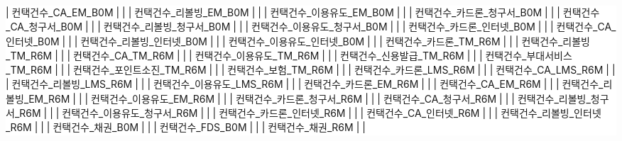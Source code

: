 | 컨택건수_CA_EM_B0M                   |      |
| 컨택건수_리볼빙_EM_B0M               |      |
| 컨택건수_이용유도_EM_B0M             |      |
| 컨택건수_카드론_청구서_B0M           |      |
| 컨택건수_CA_청구서_B0M               |      |
| 컨택건수_리볼빙_청구서_B0M           |      |
| 컨택건수_이용유도_청구서_B0M         |      |
| 컨택건수_카드론_인터넷_B0M           |      |
| 컨택건수_CA_인터넷_B0M               |      |
| 컨택건수_리볼빙_인터넷_B0M           |      |
| 컨택건수_이용유도_인터넷_B0M         |      |
| 컨택건수_카드론_TM_R6M               |      |
| 컨택건수_리볼빙_TM_R6M               |      |
| 컨택건수_CA_TM_R6M                   |      |
| 컨택건수_이용유도_TM_R6M             |      |
| 컨택건수_신용발급_TM_R6M             |      |
| 컨택건수_부대서비스_TM_R6M           |      |
| 컨택건수_포인트소진_TM_R6M           |      |
| 컨택건수_보험_TM_R6M                 |      |
| 컨택건수_카드론_LMS_R6M              |      |
| 컨택건수_CA_LMS_R6M                  |      |
| 컨택건수_리볼빙_LMS_R6M              |      |
| 컨택건수_이용유도_LMS_R6M            |      |
| 컨택건수_카드론_EM_R6M               |      |
| 컨택건수_CA_EM_R6M                   |      |
| 컨택건수_리볼빙_EM_R6M               |      |
| 컨택건수_이용유도_EM_R6M             |      |
| 컨택건수_카드론_청구서_R6M           |      |
| 컨택건수_CA_청구서_R6M               |      |
| 컨택건수_리볼빙_청구서_R6M           |      |
| 컨택건수_이용유도_청구서_R6M         |      |
| 컨택건수_카드론_인터넷_R6M           |      |
| 컨택건수_CA_인터넷_R6M               |      |
| 컨택건수_리볼빙_인터넷_R6M           |      |
| 컨택건수_채권_B0M                    |      |
| 컨택건수_FDS_B0M                     |      |
| 컨택건수_채권_R6M                    |      |
